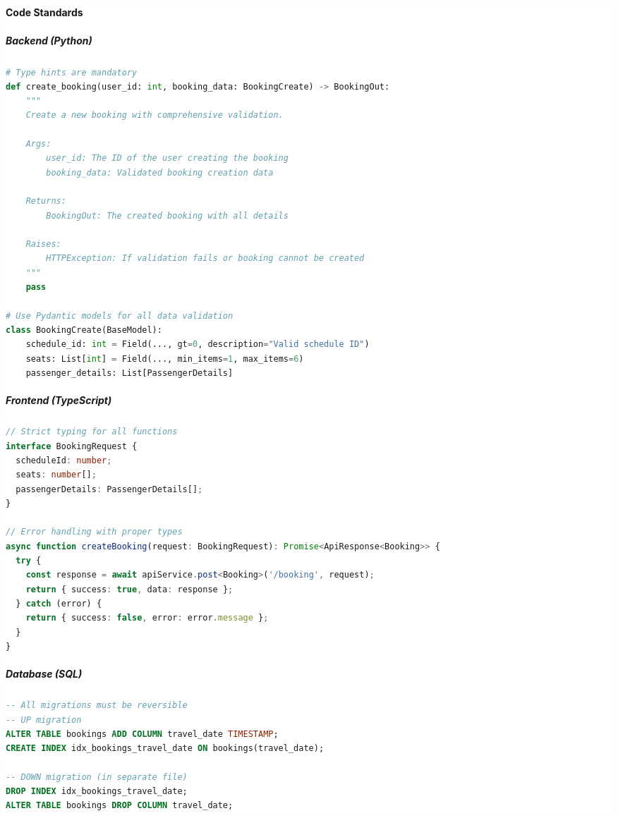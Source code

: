 #### **Code Standards**

##### **Backend (Python)**
```python
# Type hints are mandatory
def create_booking(user_id: int, booking_data: BookingCreate) -> BookingOut:
    """
    Create a new booking with comprehensive validation.
    
    Args:
        user_id: The ID of the user creating the booking
        booking_data: Validated booking creation data
    
    Returns:
        BookingOut: The created booking with all details
    
    Raises:
        HTTPException: If validation fails or booking cannot be created
    """
    pass

# Use Pydantic models for all data validation
class BookingCreate(BaseModel):
    schedule_id: int = Field(..., gt=0, description="Valid schedule ID")
    seats: List[int] = Field(..., min_items=1, max_items=6)
    passenger_details: List[PassengerDetails]
```

##### **Frontend (TypeScript)**
```typescript
// Strict typing for all functions
interface BookingRequest {
  scheduleId: number;
  seats: number[];
  passengerDetails: PassengerDetails[];
}

// Error handling with proper types
async function createBooking(request: BookingRequest): Promise<ApiResponse<Booking>> {
  try {
    const response = await apiService.post<Booking>('/booking', request);
    return { success: true, data: response };
  } catch (error) {
    return { success: false, error: error.message };
  }
}
```

##### **Database (SQL)**
```sql
-- All migrations must be reversible
-- UP migration
ALTER TABLE bookings ADD COLUMN travel_date TIMESTAMP;
CREATE INDEX idx_bookings_travel_date ON bookings(travel_date);

-- DOWN migration (in separate file)
DROP INDEX idx_bookings_travel_date;
ALTER TABLE bookings DROP COLUMN travel_date;
```
